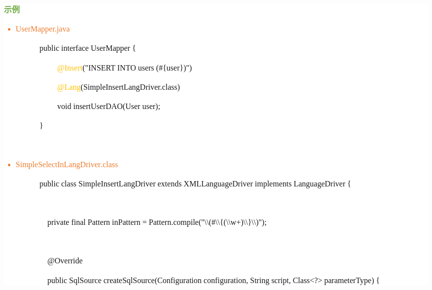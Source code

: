 <p style='font-family:"Microsoft YaHei UI";font-size:12.0pt;
color:#70AD47'><span style='font-weight:bold'>示例</span></p>

<ul type=disc style='direction:ltr;unicode-bidi:embed;margin-top:0in;
 margin-bottom:0in'>
 <li style='margin-top:0;margin-bottom:0;vertical-align:middle;color:#ED7D31'
     lang=en-US><span style='font-family:"Comic Sans MS";font-size:12.0pt'>UserMapper.java</span></li>
</ul>

<p style='margin-left:.75in;font-family:"Comic Sans MS";font-size:
12.0pt'><span lang=zh-CN>public interface </span><span lang=en-US>User</span><span
lang=zh-CN>Mapper {</span></p>

<p style='margin-left:1.125in;font-family:"Comic Sans MS";
font-size:12.0pt'><span style='color:#FFC000'>@Insert</span>(&quot;INSERT INTO
users (#{user})&quot;)</p>

<p style='margin-left:1.125in;font-family:"Comic Sans MS";
font-size:12.0pt'><span style='color:#FFC000'>@Lang</span>(SimpleInsertLangDriver.class)</p>

<p style='margin-left:1.125in;font-family:"Comic Sans MS";
font-size:12.0pt'>void insertUserDAO(User user);</p>

<p style='margin-left:.75in;font-family:"Comic Sans MS";font-size:
12.0pt' lang=en-US>}</p>

<p style='font-family:"Comic Sans MS";font-size:12.0pt'>&nbsp;</p>

<ul type=disc style='direction:ltr;unicode-bidi:embed;margin-top:0in;
 margin-bottom:0in'>
 <li style='margin-top:0;margin-bottom:0;vertical-align:middle;color:#ED7D31'><span
     style='font-family:"Comic Sans MS";font-size:12.0pt' lang=zh-CN>SimpleSelectInLangDriver</span><span
     style='font-family:"Comic Sans MS";font-size:12.0pt' lang=en-US>.class</span></li>
</ul>

<p style='margin-left:.75in;font-family:"Comic Sans MS";font-size:
12.0pt'>public class SimpleInsertLangDriver extends XMLLanguageDriver
implements LanguageDriver {</p>

<p style='margin-left:.75in;font-family:"Comic Sans MS";font-size:
12.0pt'>&nbsp;</p>

<p style='margin-left:.75in;font-family:"Comic Sans MS";font-size:
12.0pt'><span style='mso-spacerun:yes'>    </span>private final Pattern
inPattern = Pattern.compile(&quot;\\(#\\{(\\w+)\\}\\)&quot;);</p>

<p style='margin-left:.75in;font-family:"Comic Sans MS";font-size:
12.0pt'>&nbsp;</p>

<p style='margin-left:.75in;font-family:"Comic Sans MS";font-size:
12.0pt'><span style='mso-spacerun:yes'>    </span>@Override</p>

<p style='margin-left:.75in;font-family:"Comic Sans MS";font-size:
12.0pt'><span style='mso-spacerun:yes'>    </span>public SqlSource
createSqlSource(Configuration configuration, String script, Class&lt;?&gt;
parameterType) {</p>
